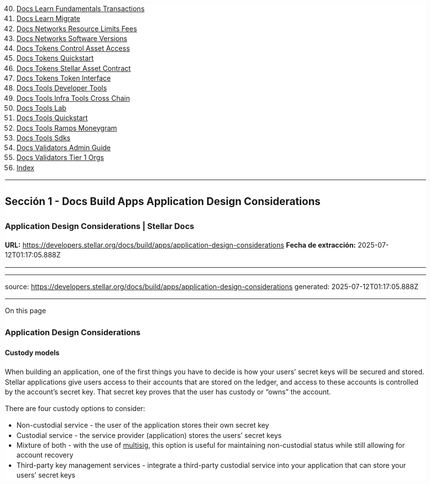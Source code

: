 40. [Docs Learn Fundamentals Transactions](#sección-40---docs-learn-fundamentals-transactions)
41. [Docs Learn Migrate](#sección-41---docs-learn-migrate)
42. [Docs Networks Resource Limits Fees](#sección-42---docs-networks-resource-limits-fees)
43. [Docs Networks Software Versions](#sección-43---docs-networks-software-versions)
44. [Docs Tokens Control Asset Access](#sección-44---docs-tokens-control-asset-access)
45. [Docs Tokens Quickstart](#sección-45---docs-tokens-quickstart)
46. [Docs Tokens Stellar Asset Contract](#sección-46---docs-tokens-stellar-asset-contract)
47. [Docs Tokens Token Interface](#sección-47---docs-tokens-token-interface)
48. [Docs Tools Developer Tools](#sección-48---docs-tools-developer-tools)
49. [Docs Tools Infra Tools Cross Chain](#sección-49---docs-tools-infra-tools-cross-chain)
50. [Docs Tools Lab](#sección-50---docs-tools-lab)
51. [Docs Tools Quickstart](#sección-51---docs-tools-quickstart)
52. [Docs Tools Ramps Moneygram](#sección-52---docs-tools-ramps-moneygram)
53. [Docs Tools Sdks](#sección-53---docs-tools-sdks)
54. [Docs Validators Admin Guide](#sección-54---docs-validators-admin-guide)
55. [Docs Validators Tier 1 Orgs](#sección-55---docs-validators-tier-1-orgs)
56. [Index](#sección-56---index)

---

## Sección 1 - Docs Build Apps Application Design Considerations

### Application Design Considerations | Stellar Docs

**URL:** https://developers.stellar.org/docs/build/apps/application-design-considerations
**Fecha de extracción:** 2025-07-12T01:17:05.888Z

---

---

source: https://developers.stellar.org/docs/build/apps/application-design-considerations
generated: 2025-07-12T01:17:05.888Z

---

On this page

### Application Design Considerations

#### Custody models[​](#custody-models "Direct link to Custody models")

When building an application, one of the first things you have to decide is how your users’ secret keys will be secured and stored. Stellar applications give users access to their accounts that are stored on the ledger, and access to these accounts is controlled by the account’s secret key. That secret key proves that the user has custody or “owns” the account.

There are four custody options to consider:

- Non-custodial service - the user of the application stores their own secret key
- Custodial service - the service provider (application) stores the users’ secret keys
- Mixture of both - with the use of [multisig](/docs/learn/fundamentals/transactions/signatures-multisig), this option is useful for maintaining non-custodial status while still allowing for account recovery
- Third-party key management services - integrate a third-party custodial service into your application that can store your users’ secret keys
